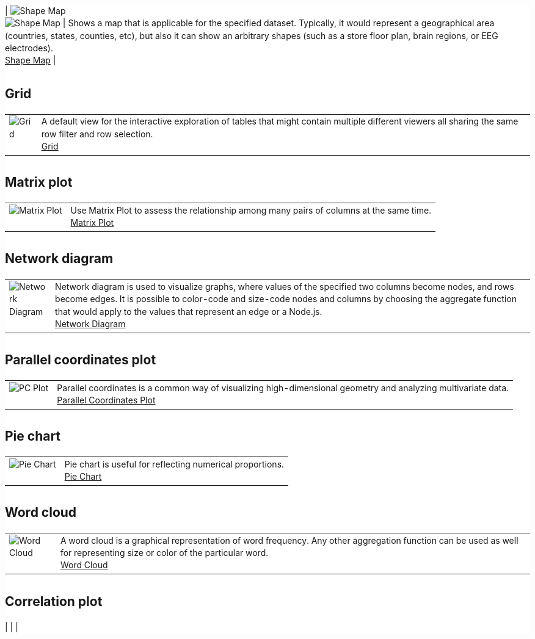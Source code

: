 | ![Shape Map](../uploads/viewers/shape-map-pa-counties.png "Shape Map") <br /> ![Shape Map](../uploads/viewers/shape-map-plate.png "Shape Map") | Shows a map that is applicable for the specified dataset. Typically, it would represent a geographical area (countries, states, counties, etc), but also it can show an arbitrary shapes (such as a store floor plan, brain regions, or EEG electrodes).<br />[Shape Map](viewers/shape-map.md) |

## Grid

|                                             |                                                                                                                                                                                      |
|---------------------------------------------|--------------------------------------------------------------------------------------------------------------------------------------------------------------------------------------|
| ![Grid](../uploads/viewers/grid.png "Grid") | A default view for the interactive exploration of tables that might contain multiple different viewers all sharing the same row filter and row selection.<br />[Grid](viewers/grid.md) |

## Matrix plot

|                                                                  |                                                                                                                                   |
|------------------------------------------------------------------|-----------------------------------------------------------------------------------------------------------------------------------|
| ![Matrix Plot](../uploads/viewers/matrix-plot.png "Matrix Plot") | Use Matrix Plot to assess the relationship among many pairs of columns at the same time.<br />[Matrix Plot](viewers/matrix-plot.md) |

## Network diagram

|                                                                              |                                                                                                                                                                                                                                                                                                                                               |
|------------------------------------------------------------------------------|-----------------------------------------------------------------------------------------------------------------------------------------------------------------------------------------------------------------------------------------------------------------------------------------------------------------------------------------------|
| ![Network Diagram](../uploads/viewers/network-diagram.png "Network Diagram") | Network diagram is used to visualize graphs, where values of the specified two columns become nodes, and rows become edges. It is possible to color-code and size-code nodes and columns by choosing the aggregate function that would apply to the values that represent an edge or a Node.js.<br />[Network Diagram](viewers/network-diagram.md) |

## Parallel coordinates plot

|                                                   |                                                                                                                                                                   |
|---------------------------------------------------|-------------------------------------------------------------------------------------------------------------------------------------------------------------------|
| ![PC Plot](../uploads/gifs/pc-plot.gif "PC Plot") | Parallel coordinates is a common way of visualizing high-dimensional geometry and analyzing multivariate data.<br />[Parallel Coordinates Plot](viewers/pc-plot.md) |

## Pie chart

|                                                            |                                                                                                |
|------------------------------------------------------------|------------------------------------------------------------------------------------------------|
| ![Pie Chart](../uploads/viewers/pie-chart.png "Pie Chart") | Pie chart is useful for reflecting numerical proportions.<br />[Pie Chart](viewers/pie-chart.md) |

## Word cloud

|                                                               |                                                                                                                                                                                                                |
|---------------------------------------------------------------|----------------------------------------------------------------------------------------------------------------------------------------------------------------------------------------------------------------|
| ![Word Cloud](../uploads/viewers/word-cloud.png "Word Cloud") | A word cloud is a graphical representation of word frequency. Any other aggregation function can be used as well for representing size or color of the particular word.<br />[Word Cloud](viewers/word-cloud.md) |

## Correlation plot

|                                                                              |                                                                                                                                                                                                                                                                                                                                                                                                                                                                                   |